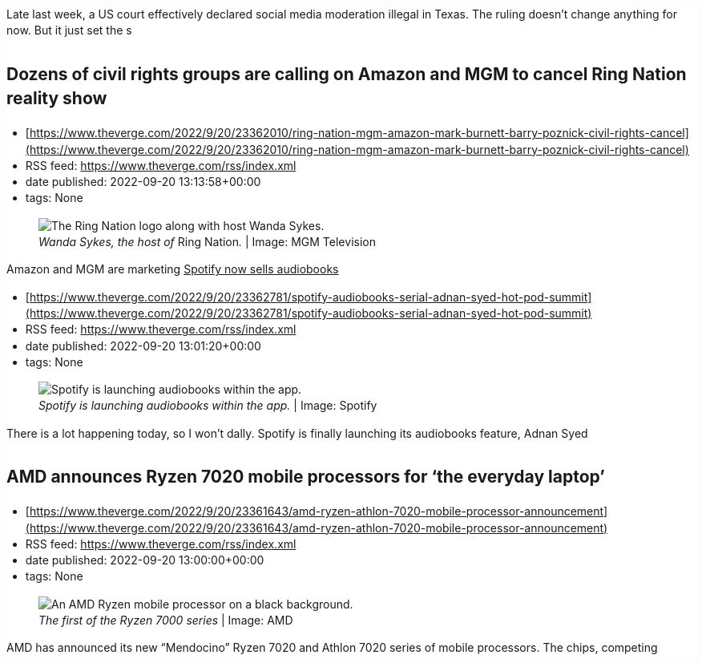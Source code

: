   <p id="QuW38J">Late last week, a US court effectively declared social media moderation illegal in Texas. The ruling doesn’t change anything for now. But it just set the s

## Dozens of civil rights groups are calling on Amazon and MGM to cancel Ring Nation reality show
 - [https://www.theverge.com/2022/9/20/23362010/ring-nation-mgm-amazon-mark-burnett-barry-poznick-civil-rights-cancel](https://www.theverge.com/2022/9/20/23362010/ring-nation-mgm-amazon-mark-burnett-barry-poznick-civil-rights-cancel)
 - RSS feed: https://www.theverge.com/rss/index.xml
 - date published: 2022-09-20 13:13:58+00:00
 - tags: None

<figure>
      <img alt="The Ring Nation logo along with host Wanda Sykes." src="https://cdn.vox-cdn.com/thumbor/7TWyudrK5K9ZX2WetPxX9r7Kdlk=/92x0:1108x677/1310x873/cdn.vox-cdn.com/uploads/chorus_image/image/71391237/Neue_TV_Show_Pleiten_Pech_und_Amazon3_reference.0.jpeg" />
        <figcaption><em>Wanda Sykes, the host of </em>Ring Nation<em>.</em> | Image: MGM Television</figcaption>
    </figure>

  <p id="CeceEM">Amazon and MGM are marketing <a href="https://www.theverge.com/2022/8/11/233021

## Spotify now sells audiobooks
 - [https://www.theverge.com/2022/9/20/23362781/spotify-audiobooks-serial-adnan-syed-hot-pod-summit](https://www.theverge.com/2022/9/20/23362781/spotify-audiobooks-serial-adnan-syed-hot-pod-summit)
 - RSS feed: https://www.theverge.com/rss/index.xml
 - date published: 2022-09-20 13:01:20+00:00
 - tags: None

<figure>
      <img alt="Spotify is launching audiobooks within the app." src="https://cdn.vox-cdn.com/thumbor/R2Pr2Vfe0u5qFDQ-keVhYYIMQCU=/112x0:7209x4731/1310x873/cdn.vox-cdn.com/uploads/chorus_image/image/71391198/SpotifyAudiobooks_1.0.png" />
        <figcaption><em>Spotify is launching audiobooks within the app.</em> | Image: Spotify</figcaption>
    </figure>

  <p id="vcczcP">There is a lot happening today, so I won’t dally. Spotify is finally launching its audiobooks feature, Adnan Syed 

## AMD announces Ryzen 7020 mobile processors for ‘the everyday laptop’
 - [https://www.theverge.com/2022/9/20/23361643/amd-ryzen-athlon-7020-mobile-processor-announcement](https://www.theverge.com/2022/9/20/23361643/amd-ryzen-athlon-7020-mobile-processor-announcement)
 - RSS feed: https://www.theverge.com/rss/index.xml
 - date published: 2022-09-20 13:00:00+00:00
 - tags: None

<figure>
      <img alt="An AMD Ryzen mobile processor on a black background." src="https://cdn.vox-cdn.com/thumbor/J1057cUYynz_gxfluWME84CfDuA=/399x0:4742x2895/1310x873/cdn.vox-cdn.com/uploads/chorus_image/image/71391148/1434004_Mendocino_Chip_Shots_1.0.png" />
        <figcaption><em>The first of the Ryzen 7000 series</em> | Image: AMD</figcaption>
    </figure>

  <p id="F8CeIb">AMD has announced its new “Mendocino” Ryzen 7020 and Athlon 7020 series of mobile processors. The chips, competing 
